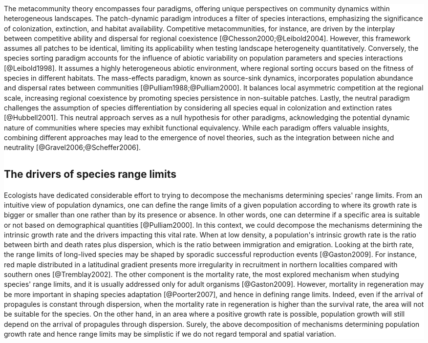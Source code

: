 The metacommunity theory encompasses four paradigms, offering unique perspectives on community dynamics within heterogeneous landscapes.
The patch-dynamic paradigm introduces a filter of species interactions, emphasizing the significance of colonization, extinction, and habitat availability.
Competitive metacommunities, for instance, are driven by the interplay between competitive ability and dispersal for regional coexistence [@Chesson2000;@Leibold2004].
However, this framework assumes all patches to be identical, limiting its applicability when testing landscape heterogeneity quantitatively.
Conversely, the species sorting paradigm accounts for the influence of abiotic variability on population parameters and species interactions [@Leibold1998].
It assumes a highly heterogeneous abiotic environment, where regional sorting occurs based on the fitness of species in different habitats.
The mass-effects paradigm, known as source-sink dynamics, incorporates population abundance and dispersal rates between communities [@Pulliam1988;@Pulliam2000].
It balances local asymmetric competition at the regional scale, increasing regional coexistence by promoting species persistence in non-suitable patches.
Lastly, the neutral paradigm challenges the assumption of species differentiation by considering all species equal in colonization and extinction rates [@Hubbell2001].
This neutral approach serves as a null hypothesis for other paradigms, acknowledging the potential dynamic nature of communities where species may exhibit functional equivalency. While each paradigm offers valuable insights, combining different approaches may lead to the emergence of novel theories, such as the integration between niche and neutrality [@Gravel2006;@Scheffer2006].

## The drivers of species range limits

Ecologists have dedicated considerable effort to trying to decompose the mechanisms determining species' range limits.
From an intuitive view of population dynamics, one can define the range limits of a given population according to where its growth rate is bigger or smaller than one rather than by its presence or absence.
In other words, one can determine if a specific area is suitable or not based on demographical quantities [@Pulliam2000].
In this context, we could decompose the mechanisms determining the intrinsic growth rate and the drivers impacting this vital rate.
When at low density, a population's intrinsic growth rate is the ratio between birth and death rates plus dispersion, which is the ratio between immigration and emigration.
Looking at the birth rate, the range limits of long-lived species may be shaped by sporadic successful reproduction events [@Gaston2009].
For instance, red maple distributed in a latitudinal gradient presents more irregularity in recruitment in northern localities compared with southern ones [@Tremblay2002].
The other component is the mortality rate, the most explored mechanism when studying species' range limits, and it is usually addressed only for adult organisms [@Gaston2009].
However, mortality in regeneration may be more important in shaping species adaptation [@Poorter2007], and hence in defining range limits.
Indeed, even if the arrival of propagules is constant through dispersion, when the mortality rate in regeneration is higher than the survival rate, the area will not be suitable for the species.
On the other hand, in an area where a positive growth rate is possible, population growth will still depend on the arrival of propagules through dispersion.
Surely, the above decomposition of mechanisms determining population growth rate and hence range limits may be simplistic if we do not regard temporal and spatial variation.
